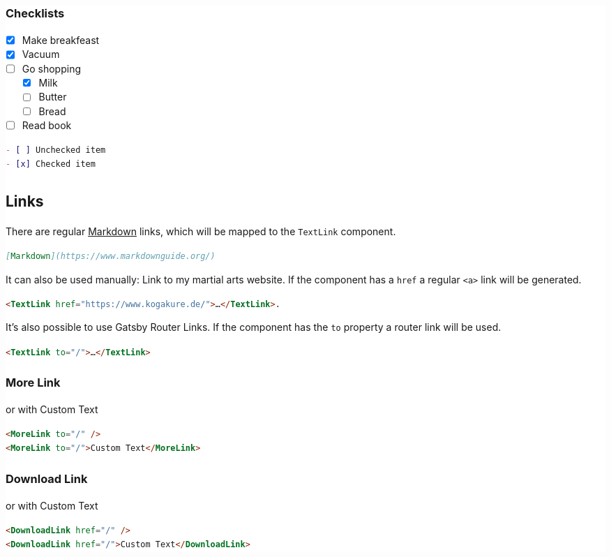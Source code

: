 ### Checklists

- [x] Make breakfeast
- [x] Vacuum
- [ ] Go shopping
  - [x] Milk
  - [ ] Butter
  - [ ] Bread
- [ ] Read book

```md
- [ ] Unchecked item
- [x] Checked item
```

## Links

There are regular [Markdown](https://www.markdownguide.org/) links, which will be mapped to the `TextLink` component.

```md
[Markdown](https://www.markdownguide.org/)
```

It can also be used manually: <TextLink href="https://www.kogakure.de/">Link to my martial arts website</TextLink>. If the component has a `href` a regular `<a>` link will be generated.

```md
<TextLink href="https://www.kogakure.de/">…</TextLink>.
```

It’s also possible to use <TextLink to="/">Gatsby Router Links</TextLink>. If the component has the `to` property a router link will be used.

```md
<TextLink to="/">…</TextLink>
```

### More Link

<MoreLink to="/" /> or with <MoreLink to="/">Custom Text</MoreLink>

```md
<MoreLink to="/" />
<MoreLink to="/">Custom Text</MoreLink>
```

### Download Link

<DownloadLink href="/" /> or with <DownloadLink href="/">
  Custom Text
</DownloadLink>

```md
<DownloadLink href="/" />
<DownloadLink href="/">Custom Text</DownloadLink>
```


[^1]: Footnote for a full sentence after the sentence.
[^2]: Footnote for a word after the word.
[^somename]: Footnotes can be named.
[^1]: Footnote for a full sentence after the sentence.
[^2]: Footnote for a word after the word.
[^somename]: Footnotes can be named.